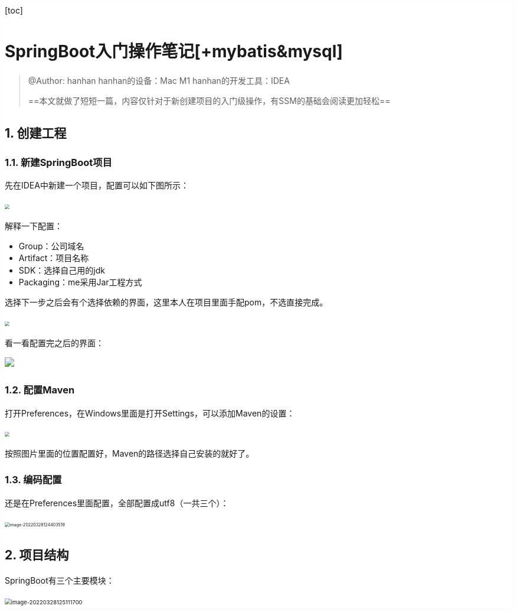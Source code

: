 [toc]

# SpringBoot入门操作笔记[+mybatis&mysql]

> @Author: hanhan
> hanhan的设备：Mac M1
> hanhan的开发工具：IDEA
>
> ==本文就做了短短一篇，内容仅针对于新创建项目的入门级操作，有SSM的基础会阅读更加轻松==

## 1. 创建工程

### 1.1. 新建SpringBoot项目

先在IDEA中新建一个项目，配置可以如下图所示：

<img src="https://tva1.sinaimg.cn/large/e6c9d24egy1h0pggucdmcj20ma0itq45.jpg" style="zoom:50%;" />

解释一下配置：

- Group：公司域名
- Artifact：项目名称
- SDK：选择自己用的jdk
- Packaging：me采用Jar工程方式

选择下一步之后会有个选择依赖的界面，这里本人在项目里面手配pom，不选直接完成。

<img src="https://tva1.sinaimg.cn/large/e6c9d24egy1h0pgsxosg1j20ma0it3zj.jpg" style="zoom:50%;" />

看一看配置完之后的界面：

![](https://tva1.sinaimg.cn/large/e6c9d24egy1h0ph2tnof9j21hc0tb77z.jpg)

### 1.2. 配置Maven

打开Preferences，在Windows里面是打开Settings，可以添加Maven的设置：

<img src="https://tva1.sinaimg.cn/large/e6c9d24egy1h0ph6ay5joj20qv0k8tah.jpg" style="zoom:50%;" />

按照图片里面的位置配置好，Maven的路径选择自己安装的就好了。

### 1.3. 编码配置

还是在Preferences里面配置，全部配置成utf8（一共三个）：

<img src="https://tva1.sinaimg.cn/large/e6c9d24egy1h0phxff88mj20qv0k8wgg.jpg" alt="image-20220328124403519" style="zoom:50%;" />

## 2. 项目结构

SpringBoot有三个主要模块：

<img src="https://tva1.sinaimg.cn/large/e6c9d24egy1h0pi4uozmwj20ay0damxt.jpg" alt="image-20220328125111700" style="zoom: 67%;" />

